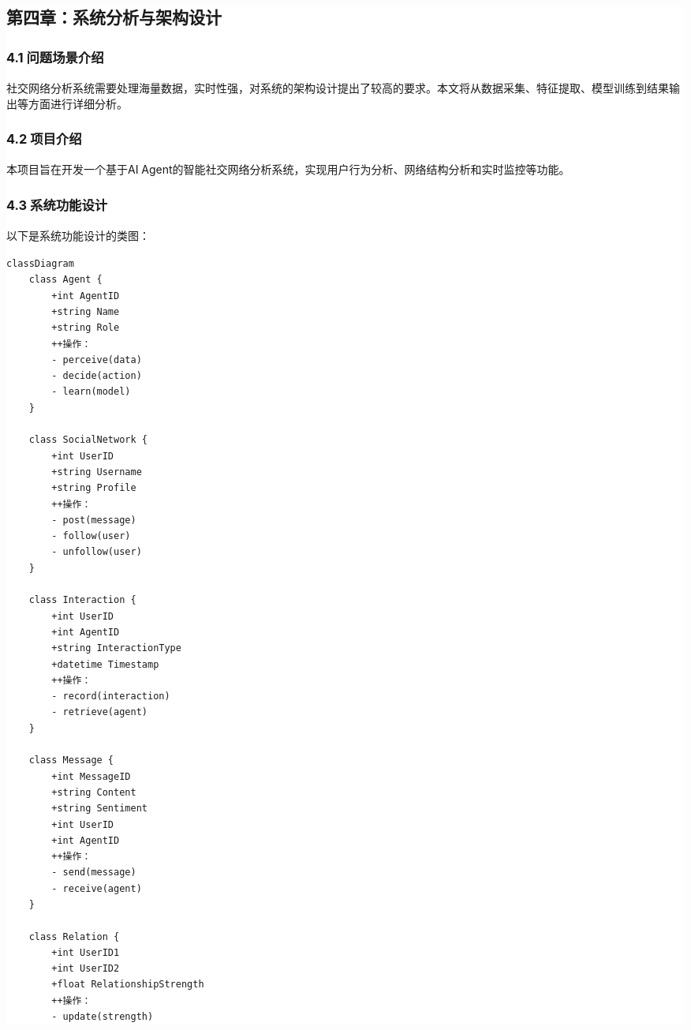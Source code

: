 
## 第四章：系统分析与架构设计

### 4.1 问题场景介绍

社交网络分析系统需要处理海量数据，实时性强，对系统的架构设计提出了较高的要求。本文将从数据采集、特征提取、模型训练到结果输出等方面进行详细分析。

### 4.2 项目介绍

本项目旨在开发一个基于AI Agent的智能社交网络分析系统，实现用户行为分析、网络结构分析和实时监控等功能。

### 4.3 系统功能设计

以下是系统功能设计的类图：

```mermaid
classDiagram
    class Agent {
        +int AgentID
        +string Name
        +string Role
        ++操作：
        - perceive(data)
        - decide(action)
        - learn(model)
    }
    
    class SocialNetwork {
        +int UserID
        +string Username
        +string Profile
        ++操作：
        - post(message)
        - follow(user)
        - unfollow(user)
    }
    
    class Interaction {
        +int UserID
        +int AgentID
        +string InteractionType
        +datetime Timestamp
        ++操作：
        - record(interaction)
        - retrieve(agent)
    }
    
    class Message {
        +int MessageID
        +string Content
        +string Sentiment
        +int UserID
        +int AgentID
        ++操作：
        - send(message)
        - receive(agent)
    }
    
    class Relation {
        +int UserID1
        +int UserID2
        +float RelationshipStrength
        ++操作：
        - update(strength)
```